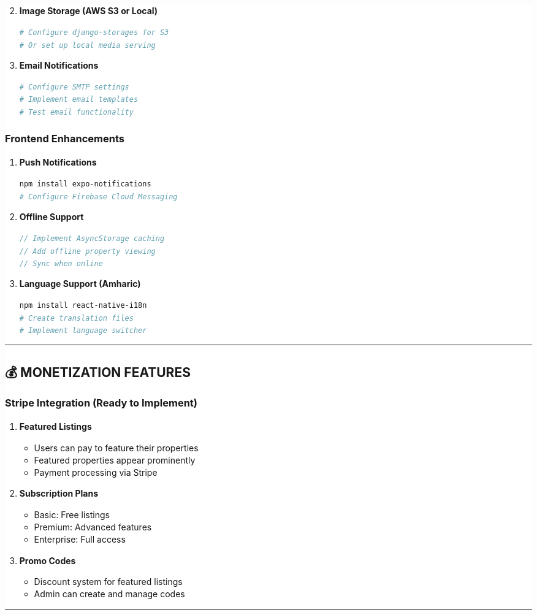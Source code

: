 2. **Image Storage (AWS S3 or Local)**
   ```python
   # Configure django-storages for S3
   # Or set up local media serving
   ```

3. **Email Notifications**
   ```python
   # Configure SMTP settings
   # Implement email templates
   # Test email functionality
   ```

### **Frontend Enhancements**
1. **Push Notifications**
   ```bash
   npm install expo-notifications
   # Configure Firebase Cloud Messaging
   ```

2. **Offline Support**
   ```javascript
   // Implement AsyncStorage caching
   // Add offline property viewing
   // Sync when online
   ```

3. **Language Support (Amharic)**
   ```bash
   npm install react-native-i18n
   # Create translation files
   # Implement language switcher
   ```

---

## 💰 **MONETIZATION FEATURES**

### **Stripe Integration (Ready to Implement)**
1. **Featured Listings**
   - Users can pay to feature their properties
   - Featured properties appear prominently
   - Payment processing via Stripe

2. **Subscription Plans**
   - Basic: Free listings
   - Premium: Advanced features
   - Enterprise: Full access

3. **Promo Codes**
   - Discount system for featured listings
   - Admin can create and manage codes

---
